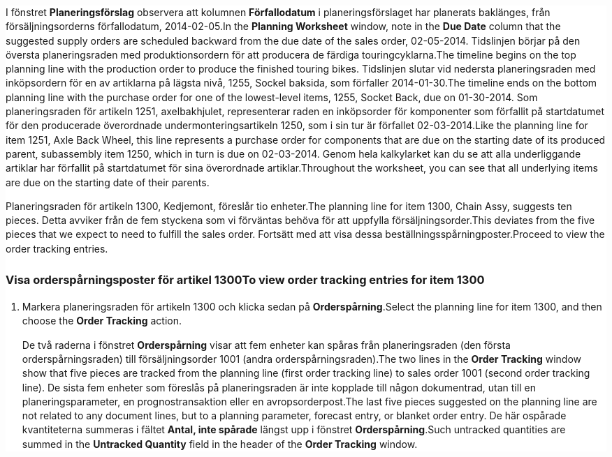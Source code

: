  <span data-ttu-id="f697c-228">I fönstret **Planeringsförslag** observera att kolumnen **Förfallodatum** i planeringsförslaget har planerats baklänges, från försäljningsorderns förfallodatum, 2014-02-05.</span><span class="sxs-lookup"><span data-stu-id="f697c-228">In the **Planning Worksheet** window, note in the **Due Date** column that the suggested supply orders are scheduled backward from the due date of the sales order, 02-05-2014.</span></span> <span data-ttu-id="f697c-229">Tidslinjen börjar på den översta planeringsraden med produktionsordern för att producera de färdiga touringcyklarna.</span><span class="sxs-lookup"><span data-stu-id="f697c-229">The timeline begins on the top planning line with the production order to produce the finished touring bikes.</span></span> <span data-ttu-id="f697c-230">Tidslinjen slutar vid nedersta planeringsraden med inköpsordern för en av artiklarna på lägsta nivå, 1255, Sockel baksida, som förfaller 2014-01-30.</span><span class="sxs-lookup"><span data-stu-id="f697c-230">The timeline ends on the bottom planning line with the purchase order for one of the lowest-level items, 1255, Socket Back, due on 01-30-2014.</span></span> <span data-ttu-id="f697c-231">Som planeringsraden för artikeln 1251, axelbakhjulet, representerar raden en inköpsorder för komponenter som förfallit på startdatumet för den producerade överordnade undermonteringsartikeln 1250, som i sin tur är förfallet 02-03-2014.</span><span class="sxs-lookup"><span data-stu-id="f697c-231">Like the planning line for item 1251, Axle Back Wheel, this line represents a purchase order for components that are due on the starting date of its produced parent, subassembly item 1250, which in turn is due on 02-03-2014.</span></span> <span data-ttu-id="f697c-232">Genom hela kalkylarket kan du se att alla underliggande artiklar har förfallit på startdatumet för sina överordnade artiklar.</span><span class="sxs-lookup"><span data-stu-id="f697c-232">Throughout the worksheet, you can see that all underlying items are due on the starting date of their parents.</span></span>  

 <span data-ttu-id="f697c-233">Planeringsraden för artikeln 1300, Kedjemont, föreslår tio enheter.</span><span class="sxs-lookup"><span data-stu-id="f697c-233">The planning line for item 1300, Chain Assy, suggests ten pieces.</span></span> <span data-ttu-id="f697c-234">Detta avviker från de fem styckena som vi förväntas behöva för att uppfylla försäljningsorder.</span><span class="sxs-lookup"><span data-stu-id="f697c-234">This deviates from the five pieces that we expect to need to fulfill the sales order.</span></span> <span data-ttu-id="f697c-235">Fortsätt med att visa dessa beställningsspårningposter.</span><span class="sxs-lookup"><span data-stu-id="f697c-235">Proceed to view the order tracking entries.</span></span>  

### <a name="to-view-order-tracking-entries-for-item-1300"></a><span data-ttu-id="f697c-236">Visa orderspårningsposter för artikel 1300</span><span class="sxs-lookup"><span data-stu-id="f697c-236">To view order tracking entries for item 1300</span></span>  

1.  <span data-ttu-id="f697c-237">Markera planeringsraden för artikeln 1300 och klicka sedan på **Orderspårning**.</span><span class="sxs-lookup"><span data-stu-id="f697c-237">Select the planning line for item 1300, and then choose the **Order Tracking** action.</span></span>  

     <span data-ttu-id="f697c-238">De två raderna i fönstret **Orderspårning** visar att fem enheter kan spåras från planeringsraden (den första orderspårningsraden) till försäljningsorder 1001 (andra orderspårningsraden).</span><span class="sxs-lookup"><span data-stu-id="f697c-238">The two lines in the **Order Tracking** window show that five pieces are tracked from the planning line (first order tracking line) to sales order 1001 (second order tracking line).</span></span> <span data-ttu-id="f697c-239">De sista fem enheter som föreslås på planeringsraden är inte kopplade till någon dokumentrad, utan till en planeringsparameter, en prognostransaktion eller en avropsorderpost.</span><span class="sxs-lookup"><span data-stu-id="f697c-239">The last five pieces suggested on the planning line are not related to any document lines, but to a planning parameter, forecast entry, or blanket order entry.</span></span> <span data-ttu-id="f697c-240">De här ospårade kvantiteterna summeras i fältet **Antal, inte spårade** längst upp i fönstret **Orderspårning**.</span><span class="sxs-lookup"><span data-stu-id="f697c-240">Such untracked quantities are summed in the **Untracked Quantity** field in the header of the **Order Tracking** window.</span></span>  
